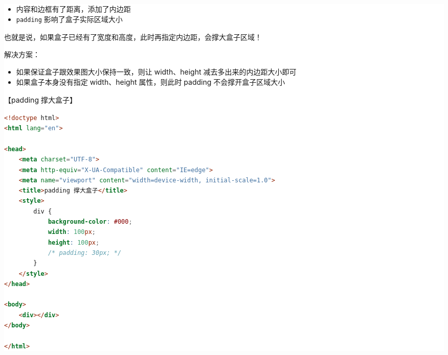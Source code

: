 - 内容和边框有了距离，添加了内边距
- `padding` 影响了盒子实际区域大小

也就是说，如果盒子已经有了宽度和高度，此时再指定内边距，会撑大盒子区域！

解决方案：

- 如果保证盒子跟效果图大小保持一致，则让 width、height 减去多出来的内边距大小即可
- 如果盒子本身没有指定 width、height 属性，则此时 padding 不会撑开盒子区域大小

【padding 撑大盒子】

```html
<!doctype html>
<html lang="en">

<head>
    <meta charset="UTF-8">
    <meta http-equiv="X-UA-Compatible" content="IE=edge">
    <meta name="viewport" content="width=device-width, initial-scale=1.0">
    <title>padding 撑大盒子</title>
    <style>
        div {
            background-color: #000;
            width: 100px;
            height: 100px;
            /* padding: 30px; */
        }
    </style>
</head>

<body>
    <div></div>
</body>

</html>
```
